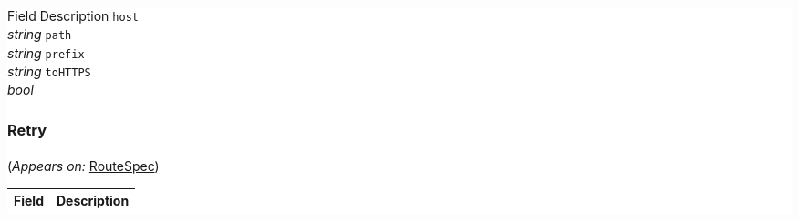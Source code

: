 <tr>
<th>Field</th>
<th>Description</th>
</tr>
</thead>
<tbody>
<tr>
<td>
<code>host</code></br>
<em>
string
</em>
</td>
<td>
</td>
</tr>
<tr>
<td>
<code>path</code></br>
<em>
string
</em>
</td>
<td>
</td>
</tr>
<tr>
<td>
<code>prefix</code></br>
<em>
string
</em>
</td>
<td>
</td>
</tr>
<tr>
<td>
<code>toHTTPS</code></br>
<em>
bool
</em>
</td>
<td>
</td>
</tr>
</tbody>
</table>
<h3 id="Retry">Retry
</h3>
<p>
(<em>Appears on:</em>
<a href="#github.com%2francher%2frio%2fpkg%2fapis%2frio.cattle.io%2fv1.RouteSpec">RouteSpec</a>)
</p>
<p>
</p>
<table>
<thead>
<tr>
<th>Field</th>
<th>Description</th>
</tr>
</thead>
<tbody>